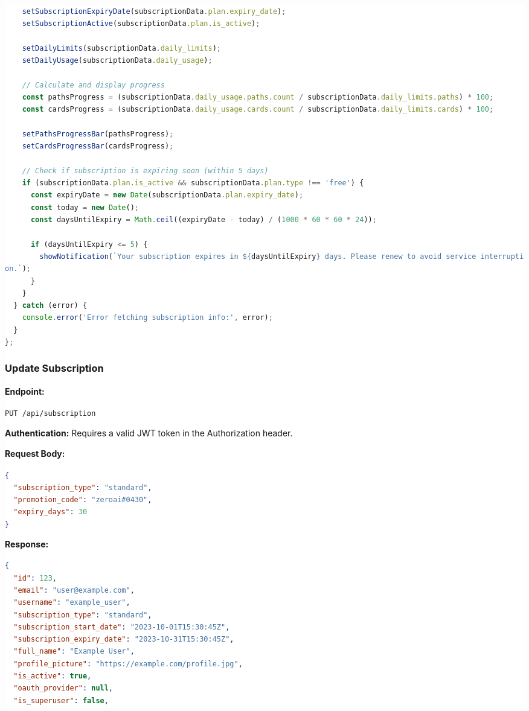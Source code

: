 ```javascript
    setSubscriptionExpiryDate(subscriptionData.plan.expiry_date);
    setSubscriptionActive(subscriptionData.plan.is_active);
    
    setDailyLimits(subscriptionData.daily_limits);
    setDailyUsage(subscriptionData.daily_usage);
    
    // Calculate and display progress
    const pathsProgress = (subscriptionData.daily_usage.paths.count / subscriptionData.daily_limits.paths) * 100;
    const cardsProgress = (subscriptionData.daily_usage.cards.count / subscriptionData.daily_limits.cards) * 100;
    
    setPathsProgressBar(pathsProgress);
    setCardsProgressBar(cardsProgress);
    
    // Check if subscription is expiring soon (within 5 days)
    if (subscriptionData.plan.is_active && subscriptionData.plan.type !== 'free') {
      const expiryDate = new Date(subscriptionData.plan.expiry_date);
      const today = new Date();
      const daysUntilExpiry = Math.ceil((expiryDate - today) / (1000 * 60 * 60 * 24));
      
      if (daysUntilExpiry <= 5) {
        showNotification(`Your subscription expires in ${daysUntilExpiry} days. Please renew to avoid service interruption.`);
      }
    }
  } catch (error) {
    console.error('Error fetching subscription info:', error);
  }
};
```

### Update Subscription

**Endpoint:**
```
PUT /api/subscription
```

**Authentication:**
Requires a valid JWT token in the Authorization header.

**Request Body:**
```json
{
  "subscription_type": "standard",
  "promotion_code": "zeroai#0430",
  "expiry_days": 30
}
```

**Response:**
```json
{
  "id": 123,
  "email": "user@example.com",
  "username": "example_user",
  "subscription_type": "standard",
  "subscription_start_date": "2023-10-01T15:30:45Z",
  "subscription_expiry_date": "2023-10-31T15:30:45Z",
  "full_name": "Example User",
  "profile_picture": "https://example.com/profile.jpg",
  "is_active": true,
  "oauth_provider": null,
  "is_superuser": false,
```